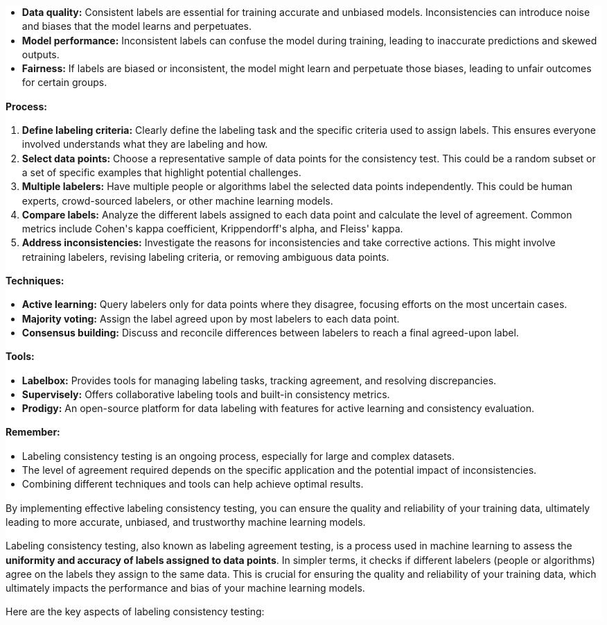 * **Data quality:** Consistent labels are essential for training accurate and unbiased models. Inconsistencies can introduce noise and biases that the model learns and perpetuates.
* **Model performance:** Inconsistent labels can confuse the model during training, leading to inaccurate predictions and skewed outputs.
* **Fairness:** If labels are biased or inconsistent, the model might learn and perpetuate those biases, leading to unfair outcomes for certain groups.

**Process:**

1. **Define labeling criteria:** Clearly define the labeling task and the specific criteria used to assign labels. This ensures everyone involved understands what they are labeling and how.
2. **Select data points:** Choose a representative sample of data points for the consistency test. This could be a random subset or a set of specific examples that highlight potential challenges.
3. **Multiple labelers:** Have multiple people or algorithms label the selected data points independently. This could be human experts, crowd-sourced labelers, or other machine learning models.
4. **Compare labels:** Analyze the different labels assigned to each data point and calculate the level of agreement. Common metrics include Cohen's kappa coefficient, Krippendorff's alpha, and Fleiss' kappa.
5. **Address inconsistencies:** Investigate the reasons for inconsistencies and take corrective actions. This might involve retraining labelers, revising labeling criteria, or removing ambiguous data points.

**Techniques:**

* **Active learning:** Query labelers only for data points where they disagree, focusing efforts on the most uncertain cases.
* **Majority voting:** Assign the label agreed upon by most labelers to each data point.
* **Consensus building:** Discuss and reconcile differences between labelers to reach a final agreed-upon label.

**Tools:**

* **Labelbox:** Provides tools for managing labeling tasks, tracking agreement, and resolving discrepancies.
* **Supervisely:** Offers collaborative labeling tools and built-in consistency metrics.
* **Prodigy:** An open-source platform for data labeling with features for active learning and consistency evaluation.

**Remember:**

* Labeling consistency testing is an ongoing process, especially for large and complex datasets.
* The level of agreement required depends on the specific application and the potential impact of inconsistencies.
* Combining different techniques and tools can help achieve optimal results.

By implementing effective labeling consistency testing, you can ensure the quality and reliability of your training data, ultimately leading to more accurate, unbiased, and trustworthy machine learning models.

Labeling consistency testing, also known as labeling agreement testing, is a process used in machine learning to assess the **uniformity and accuracy of labels assigned to data points**. In simpler terms, it checks if different labelers (people or algorithms) agree on the labels they assign to the same data. This is crucial for ensuring the quality and reliability of your training data, which ultimately impacts the performance and bias of your machine learning models.

Here are the key aspects of labeling consistency testing:
